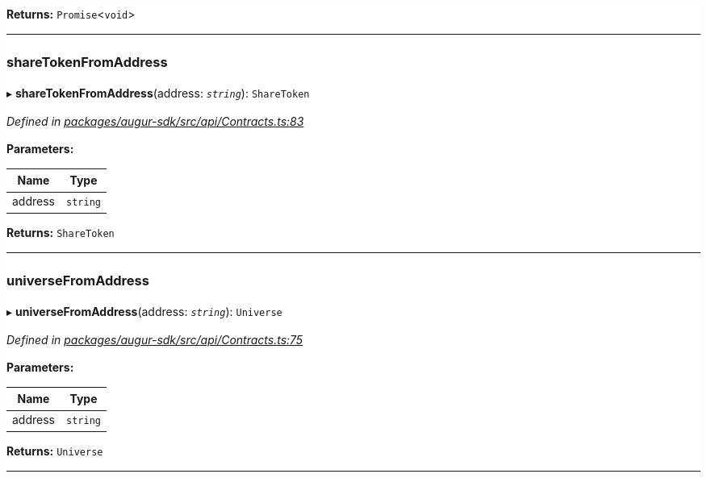 **Returns:** `Promise`<`void`>

___
<a id="sharetokenfromaddress"></a>

###  shareTokenFromAddress

▸ **shareTokenFromAddress**(address: *`string`*): `ShareToken`

*Defined in [packages/augur-sdk/src/api/Contracts.ts:83](https://github.com/AugurProject/augur/blob/27cf7214d2/packages/augur-sdk/src/api/Contracts.ts#L83)*

**Parameters:**

| Name | Type |
| ------ | ------ |
| address | `string` |

**Returns:** `ShareToken`

___
<a id="universefromaddress"></a>

###  universeFromAddress

▸ **universeFromAddress**(address: *`string`*): `Universe`

*Defined in [packages/augur-sdk/src/api/Contracts.ts:75](https://github.com/AugurProject/augur/blob/27cf7214d2/packages/augur-sdk/src/api/Contracts.ts#L75)*

**Parameters:**

| Name | Type |
| ------ | ------ |
| address | `string` |

**Returns:** `Universe`

___

